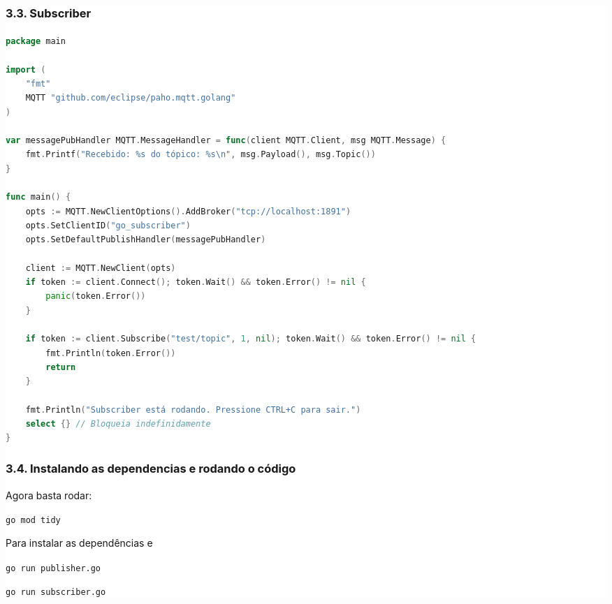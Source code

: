 ### 3.3. Subscriber

```go showLineNumbers title="subscriber.go"
package main

import (
	"fmt"
	MQTT "github.com/eclipse/paho.mqtt.golang"
)

var messagePubHandler MQTT.MessageHandler = func(client MQTT.Client, msg MQTT.Message) {
	fmt.Printf("Recebido: %s do tópico: %s\n", msg.Payload(), msg.Topic())
}

func main() {
	opts := MQTT.NewClientOptions().AddBroker("tcp://localhost:1891")
	opts.SetClientID("go_subscriber")
	opts.SetDefaultPublishHandler(messagePubHandler)

	client := MQTT.NewClient(opts)
	if token := client.Connect(); token.Wait() && token.Error() != nil {
		panic(token.Error())
	}

	if token := client.Subscribe("test/topic", 1, nil); token.Wait() && token.Error() != nil {
		fmt.Println(token.Error())
		return
	}

	fmt.Println("Subscriber está rodando. Pressione CTRL+C para sair.")
	select {} // Bloqueia indefinidamente
}
```

### 3.4. Instalando as dependencias e rodando o código

Agora basta rodar:

```bash
go mod tidy
```

Para instalar as dependências e

```bash
go run publisher.go
```

```bash 
go run subscriber.go
```
